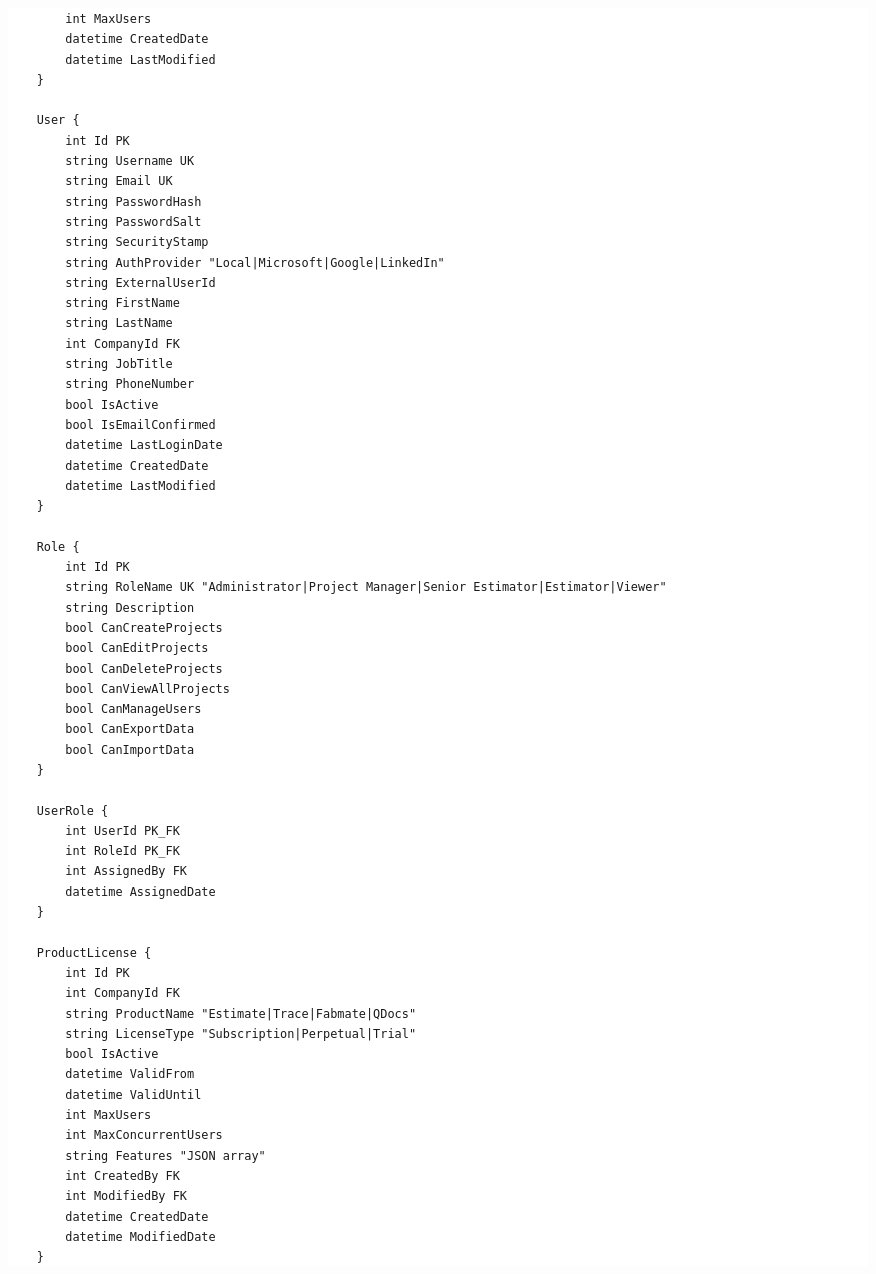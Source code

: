 ```mermaid
        int MaxUsers
        datetime CreatedDate
        datetime LastModified
    }

    User {
        int Id PK
        string Username UK
        string Email UK
        string PasswordHash
        string PasswordSalt
        string SecurityStamp
        string AuthProvider "Local|Microsoft|Google|LinkedIn"
        string ExternalUserId
        string FirstName
        string LastName
        int CompanyId FK
        string JobTitle
        string PhoneNumber
        bool IsActive
        bool IsEmailConfirmed
        datetime LastLoginDate
        datetime CreatedDate
        datetime LastModified
    }

    Role {
        int Id PK
        string RoleName UK "Administrator|Project Manager|Senior Estimator|Estimator|Viewer"
        string Description
        bool CanCreateProjects
        bool CanEditProjects
        bool CanDeleteProjects
        bool CanViewAllProjects
        bool CanManageUsers
        bool CanExportData
        bool CanImportData
    }

    UserRole {
        int UserId PK_FK
        int RoleId PK_FK
        int AssignedBy FK
        datetime AssignedDate
    }

    ProductLicense {
        int Id PK
        int CompanyId FK
        string ProductName "Estimate|Trace|Fabmate|QDocs"
        string LicenseType "Subscription|Perpetual|Trial"
        bool IsActive
        datetime ValidFrom
        datetime ValidUntil
        int MaxUsers
        int MaxConcurrentUsers
        string Features "JSON array"
        int CreatedBy FK
        int ModifiedBy FK
        datetime CreatedDate
        datetime ModifiedDate
    }

```